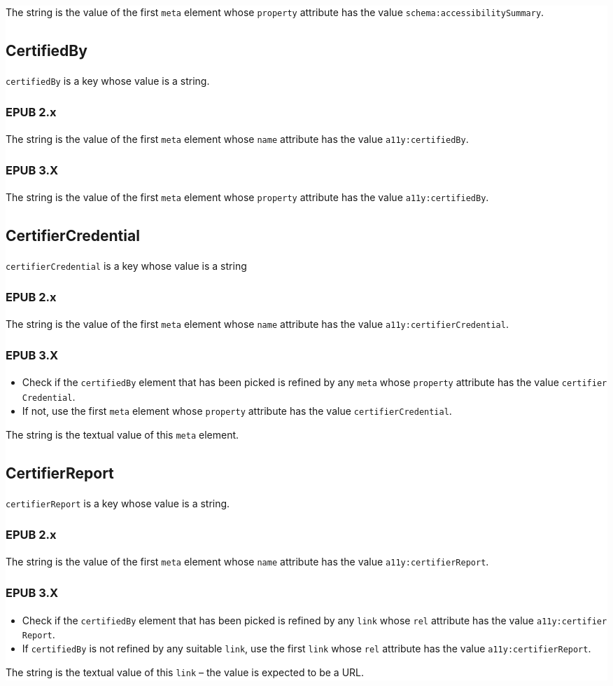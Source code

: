 The string is the value of the first `meta` element whose `property` attribute has the value `schema:accessibilitySummary`.

## CertifiedBy

`certifiedBy` is a key whose value is a string.

### EPUB 2.x

The string is the value of the first `meta` element whose `name` attribute has the value `a11y:certifiedBy`.

### EPUB 3.X

The string is the value of the first `meta` element whose `property` attribute has the value `a11y:certifiedBy`.

## CertifierCredential

`certifierCredential` is a key whose value is a string

### EPUB 2.x

The string is the value of the first `meta` element whose `name` attribute has the value `a11y:certifierCredential`.

### EPUB 3.X

- Check if the `certifiedBy` element that has been picked is refined by any `meta` whose `property` attribute has the value `certifierCredential`.
- If not, use the first `meta` element whose `property` attribute has the value `certifierCredential`.

The string is the textual value of this `meta` element. 

## CertifierReport

`certifierReport` is a key whose value is a string.

### EPUB 2.x

The string is the value of the first `meta` element whose `name` attribute has the value `a11y:certifierReport`.

### EPUB 3.X

- Check if the `certifiedBy` element that has been picked is refined by any `link` whose `rel` attribute has the value `a11y:certifierReport`.
- If `certifiedBy` is not refined by any suitable `link`, use the first `link` whose `rel` attribute has the value `a11y:certifierReport`.

The string is the textual value of this `link` – the value is expected to be a URL.
